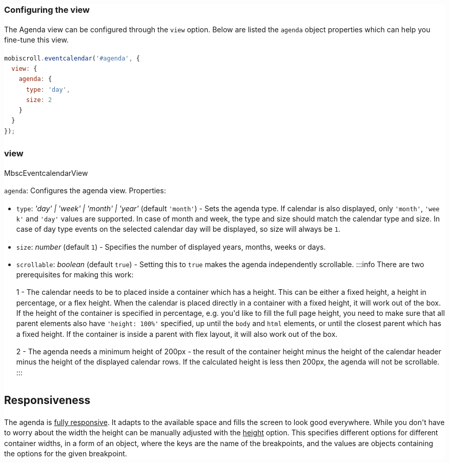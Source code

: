 ### Configuring the view

The Agenda view can be configured through the `view` option. Below are listed the `agenda` object properties which can help you fine-tune this view.

```javascript title='Example'
mobiscroll.eventcalendar('#agenda', {
  view: {
    agenda: {
      type: 'day',
      size: 2
    }
  }
});
```

<div className="option-list no-padding">

<h3 id="opt-view">view</h3>

MbscEventcalendarView

</div>

`agenda`: Configures the agenda view. Properties:
- `type`: *&#039;day&#039; | &#039;week&#039; | &#039;month&#039; | &#039;year&#039;* (default `'month'`) - Sets the agenda type.
  If calendar is also displayed, only `'month'`, `'week'` and `'day'` values are supported.
  In case of month and week, the type and size should match the calendar type and size.
  In case of day type events on the selected calendar day will be displayed, so size will always be `1`.
- `size`: *number* (default `1`) - Specifies the number of displayed years, months, weeks or days.
- `scrollable`: *boolean* (default `true`) - Setting this to `true` makes the agenda independently scrollable.
  :::info
  There are two prerequisites for making this work:

  1 - The calendar needs to be to placed inside a container which has a height. This can be either a fixed height,
  a height in percentage, or a flex height. When the calendar is placed directly in a container with a fixed height,
  it will work out of the box. If the height of the container is specified in percentage,
  e.g. you&#039;d like to fill the full page height, you need to make sure that all parent elements also have `'height: 100%'` specified,
  up until the `body` and `html` elements, or until the closest parent which has a fixed height.
  If the container is inside a parent with flex layout, it will also work out of the box.

  2 - The agenda needs a minimum height of 200px - the result of the container height
  minus the height of the calendar header minus the height of the displayed calendar rows.
  If the calculated height is less then 200px, the agenda will not be scrollable.
  :::

## Responsiveness

The agenda is [fully responsive](https://demo.mobiscroll.com/eventcalendar/responsive-month-view). It adapts to the available space and fills the screen to look good everywhere. While you don't have to worry about the width the height can be manually adjusted with the [height](#opt-height) option. This specifies different options for different container widths, in a form of an object, where the keys are the name of the breakpoints, and the values are objects containing the options for the given breakpoint.
